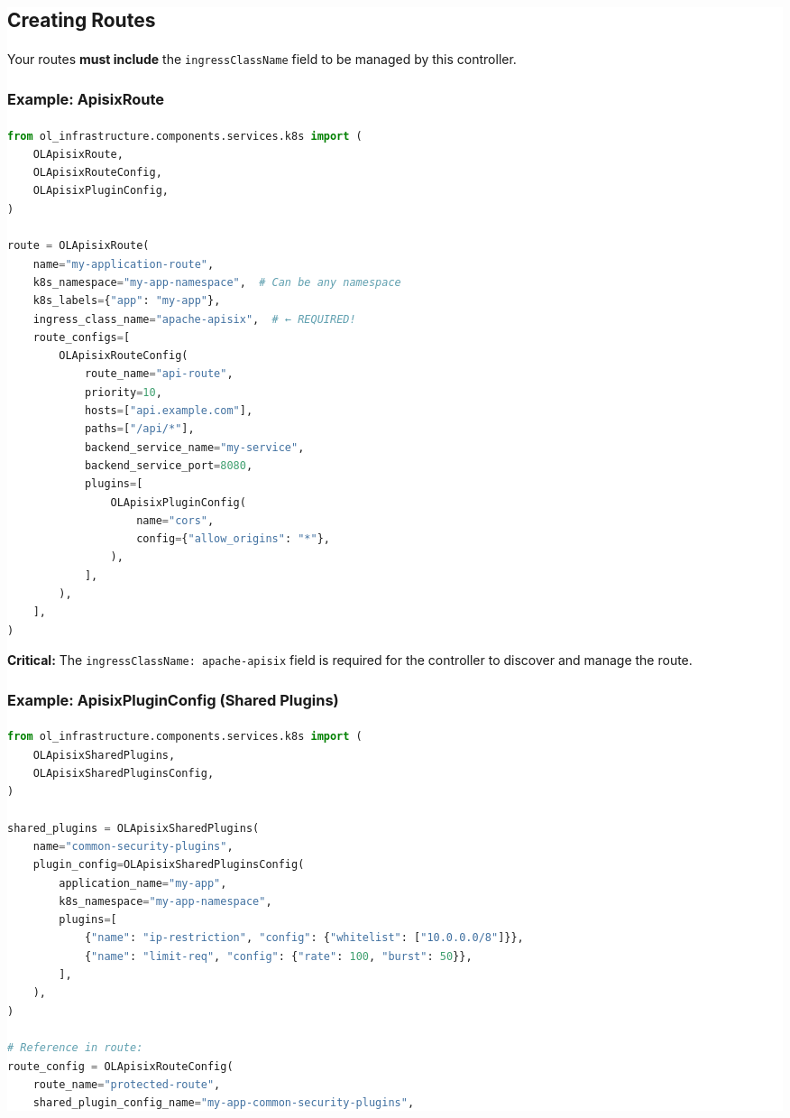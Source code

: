 ## Creating Routes

Your routes **must include** the `ingressClassName` field to be managed by this controller.

### Example: ApisixRoute

```python
from ol_infrastructure.components.services.k8s import (
    OLApisixRoute,
    OLApisixRouteConfig,
    OLApisixPluginConfig,
)

route = OLApisixRoute(
    name="my-application-route",
    k8s_namespace="my-app-namespace",  # Can be any namespace
    k8s_labels={"app": "my-app"},
    ingress_class_name="apache-apisix",  # ← REQUIRED!
    route_configs=[
        OLApisixRouteConfig(
            route_name="api-route",
            priority=10,
            hosts=["api.example.com"],
            paths=["/api/*"],
            backend_service_name="my-service",
            backend_service_port=8080,
            plugins=[
                OLApisixPluginConfig(
                    name="cors",
                    config={"allow_origins": "*"},
                ),
            ],
        ),
    ],
)
```

**Critical:** The `ingressClassName: apache-apisix` field is required for the controller to discover and manage the route.

### Example: ApisixPluginConfig (Shared Plugins)

```python
from ol_infrastructure.components.services.k8s import (
    OLApisixSharedPlugins,
    OLApisixSharedPluginsConfig,
)

shared_plugins = OLApisixSharedPlugins(
    name="common-security-plugins",
    plugin_config=OLApisixSharedPluginsConfig(
        application_name="my-app",
        k8s_namespace="my-app-namespace",
        plugins=[
            {"name": "ip-restriction", "config": {"whitelist": ["10.0.0.0/8"]}},
            {"name": "limit-req", "config": {"rate": 100, "burst": 50}},
        ],
    ),
)

# Reference in route:
route_config = OLApisixRouteConfig(
    route_name="protected-route",
    shared_plugin_config_name="my-app-common-security-plugins",
```